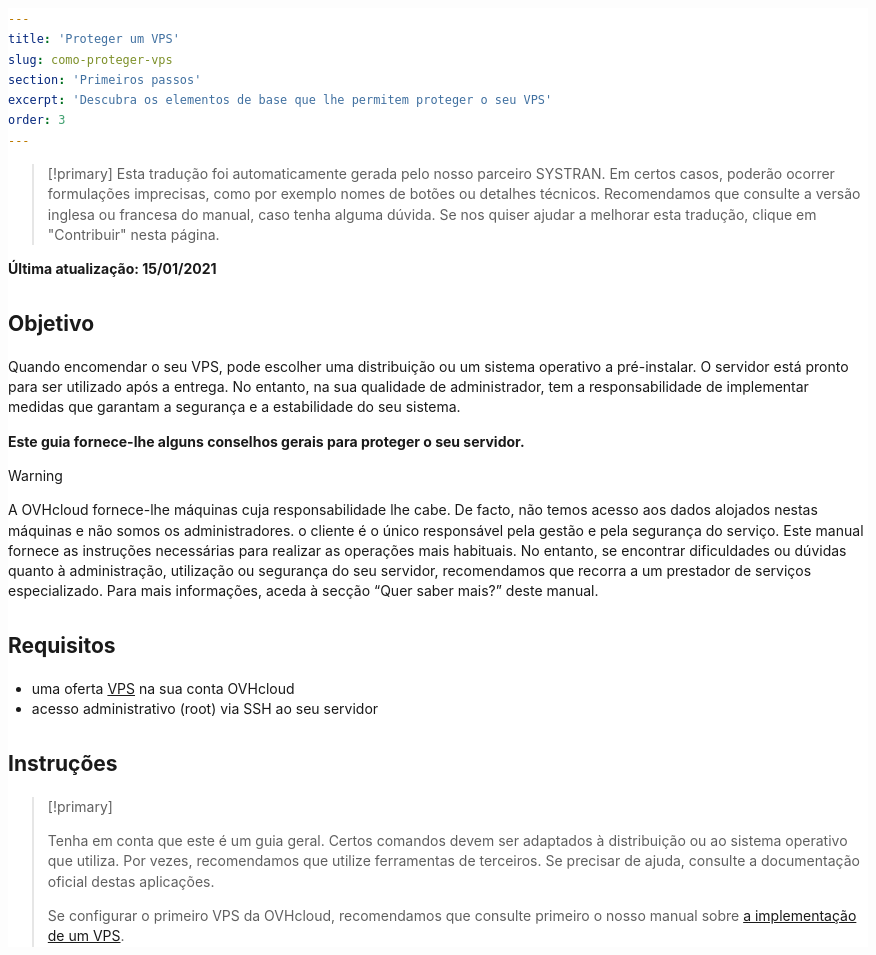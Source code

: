 ```yaml
---
title: 'Proteger um VPS'
slug: como-proteger-vps
section: 'Primeiros passos'
excerpt: 'Descubra os elementos de base que lhe permitem proteger o seu VPS'
order: 3
---
```


> [!primary]
> Esta tradução foi automaticamente gerada pelo nosso parceiro SYSTRAN. Em certos casos, poderão ocorrer formulações imprecisas, como por exemplo nomes de botões ou detalhes técnicos. Recomendamos que consulte a versão inglesa ou francesa do manual, caso tenha alguma dúvida. Se nos quiser ajudar a melhorar esta tradução, clique em "Contribuir" nesta página.
>

**Última atualização: 15/01/2021**

## Objetivo

Quando encomendar o seu VPS, pode escolher uma distribuição ou um sistema operativo a pré-instalar. O servidor está pronto para ser utilizado após a entrega.  No entanto, na sua qualidade de administrador, tem a responsabilidade de implementar medidas que garantam a segurança e a estabilidade do seu sistema.

**Este guia fornece-lhe alguns conselhos gerais para proteger o seu servidor.**
 
> [!warning]
>
> A OVHcloud fornece-lhe máquinas cuja responsabilidade lhe cabe. De facto, não temos acesso aos dados alojados nestas máquinas e não somos os administradores. o cliente é o único responsável pela gestão e pela segurança do serviço. Este manual fornece as instruções necessárias para realizar as operações mais habituais. No entanto, se encontrar dificuldades ou dúvidas quanto à administração, utilização ou segurança do seu servidor, recomendamos que recorra a um prestador de serviços especializado. Para mais informações, aceda à secção “Quer saber mais?” deste manual.
> 

## Requisitos

- uma oferta [VPS](https://www.ovhcloud.com/pt/vps/) na sua conta OVHcloud
- acesso administrativo (root) via SSH ao seu servidor

## Instruções

> [!primary]
>
> Tenha em conta que este é um guia geral. Certos comandos devem ser adaptados à distribuição ou ao sistema operativo que utiliza. Por vezes, recomendamos que utilize ferramentas de terceiros. Se precisar de ajuda, consulte a documentação oficial destas aplicações.
>
> Se configurar o primeiro VPS da OVHcloud, recomendamos que consulte primeiro o nosso manual sobre [a implementação de um VPS](../instalar-gerir-vps/).
>

